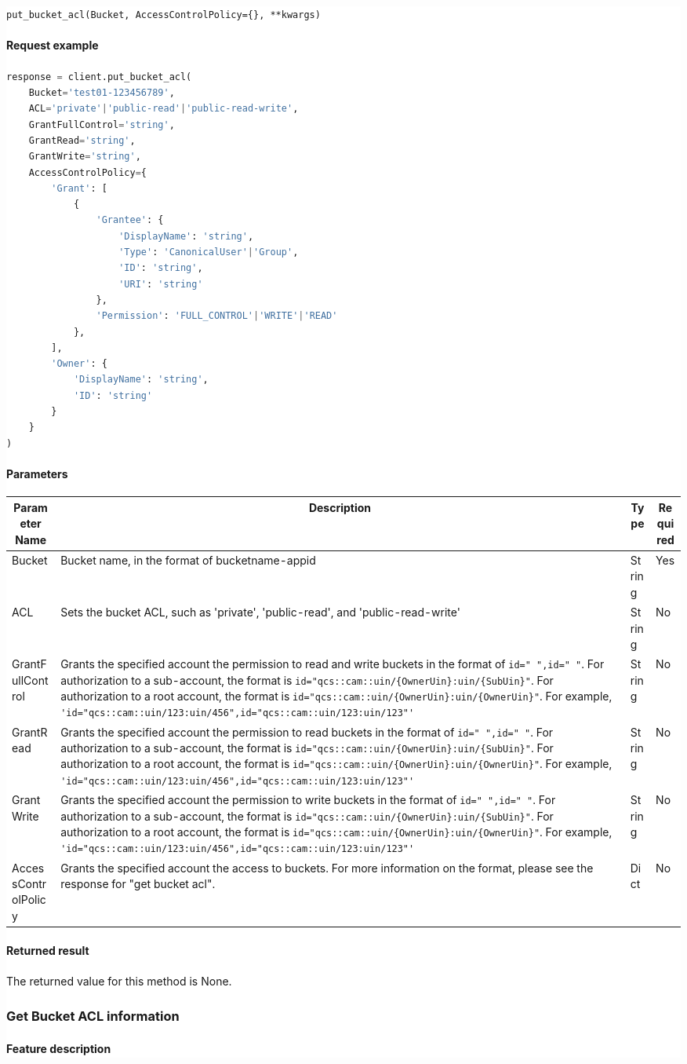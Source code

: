 ```
put_bucket_acl(Bucket, AccessControlPolicy={}, **kwargs)
```
#### Request example

```python
response = client.put_bucket_acl(
    Bucket='test01-123456789',
    ACL='private'|'public-read'|'public-read-write',
    GrantFullControl='string',
    GrantRead='string',
    GrantWrite='string',
    AccessControlPolicy={
        'Grant': [
            {
                'Grantee': {
                    'DisplayName': 'string',
                    'Type': 'CanonicalUser'|'Group',
                    'ID': 'string',
                    'URI': 'string'
                },
                'Permission': 'FULL_CONTROL'|'WRITE'|'READ'
            },
        ],
        'Owner': {
            'DisplayName': 'string',
            'ID': 'string'
        }
    }
)
```
#### Parameters

| Parameter Name | Description | Type | Required | 
| -------------- | -------------- |---------- | ----------- |
| Bucket | Bucket name, in the format of bucketname-appid |String|Yes |
| ACL |Sets the bucket ACL, such as 'private', 'public-read', and 'public-read-write' |String| No |
| GrantFullControl |Grants the specified account the permission to read and write buckets in the format of `id=" ",id=" "`. For authorization to a sub-account, the format is `id="qcs::cam::uin/{OwnerUin}:uin/{SubUin}"`. For authorization to a root account, the format is `id="qcs::cam::uin/{OwnerUin}:uin/{OwnerUin}"`. For example, `'id="qcs::cam::uin/123:uin/456",id="qcs::cam::uin/123:uin/123"'` |String|No |
|GrantRead |Grants the specified account the permission to read buckets in the format of `id=" ",id=" "`. For authorization to a sub-account, the format is `id="qcs::cam::uin/{OwnerUin}:uin/{SubUin}"`. For authorization to a root account, the format is `id="qcs::cam::uin/{OwnerUin}:uin/{OwnerUin}"`. For example, `'id="qcs::cam::uin/123:uin/456",id="qcs::cam::uin/123:uin/123"'` |String|No |
| GrantWrite|Grants the specified account the permission to write buckets in the format of `id=" ",id=" "`. For authorization to a sub-account, the format is `id="qcs::cam::uin/{OwnerUin}:uin/{SubUin}"`. For authorization to a root account, the format is `id="qcs::cam::uin/{OwnerUin}:uin/{OwnerUin}"`. For example, `'id="qcs::cam::uin/123:uin/456",id="qcs::cam::uin/123:uin/123"'` |String|No |
| AccessControlPolicy|Grants the specified account the access to buckets. For more information on the format, please see the response for "get bucket acl". |Dict|No |

#### Returned result
The returned value for this method is None.

### Get Bucket ACL information

#### Feature description
